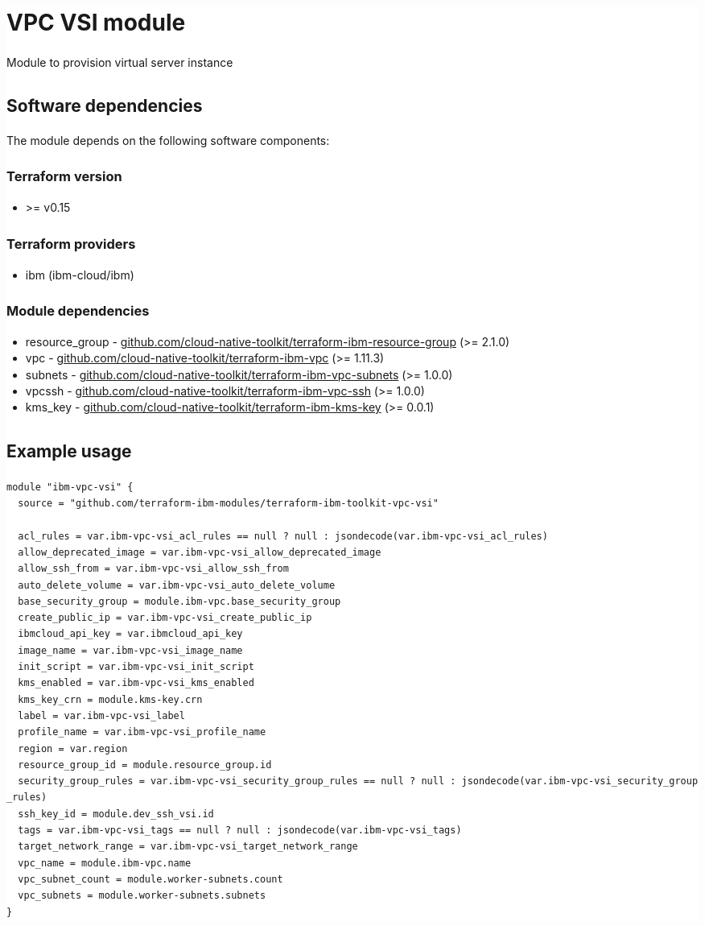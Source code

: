 # VPC VSI module

Module to provision virtual server instance


## Software dependencies

The module depends on the following software components:

### Terraform version

- \>= v0.15

### Terraform providers


- ibm (ibm-cloud/ibm)

### Module dependencies


- resource_group - [github.com/cloud-native-toolkit/terraform-ibm-resource-group](https://github.com/cloud-native-toolkit/terraform-ibm-resource-group) (>= 2.1.0)
- vpc - [github.com/cloud-native-toolkit/terraform-ibm-vpc](https://github.com/cloud-native-toolkit/terraform-ibm-vpc) (>= 1.11.3)
- subnets - [github.com/cloud-native-toolkit/terraform-ibm-vpc-subnets](https://github.com/cloud-native-toolkit/terraform-ibm-vpc-subnets) (>= 1.0.0)
- vpcssh - [github.com/cloud-native-toolkit/terraform-ibm-vpc-ssh](https://github.com/cloud-native-toolkit/terraform-ibm-vpc-ssh) (>= 1.0.0)
- kms_key - [github.com/cloud-native-toolkit/terraform-ibm-kms-key](https://github.com/cloud-native-toolkit/terraform-ibm-kms-key) (>= 0.0.1)

## Example usage

```hcl
module "ibm-vpc-vsi" {
  source = "github.com/terraform-ibm-modules/terraform-ibm-toolkit-vpc-vsi"

  acl_rules = var.ibm-vpc-vsi_acl_rules == null ? null : jsondecode(var.ibm-vpc-vsi_acl_rules)
  allow_deprecated_image = var.ibm-vpc-vsi_allow_deprecated_image
  allow_ssh_from = var.ibm-vpc-vsi_allow_ssh_from
  auto_delete_volume = var.ibm-vpc-vsi_auto_delete_volume
  base_security_group = module.ibm-vpc.base_security_group
  create_public_ip = var.ibm-vpc-vsi_create_public_ip
  ibmcloud_api_key = var.ibmcloud_api_key
  image_name = var.ibm-vpc-vsi_image_name
  init_script = var.ibm-vpc-vsi_init_script
  kms_enabled = var.ibm-vpc-vsi_kms_enabled
  kms_key_crn = module.kms-key.crn
  label = var.ibm-vpc-vsi_label
  profile_name = var.ibm-vpc-vsi_profile_name
  region = var.region
  resource_group_id = module.resource_group.id
  security_group_rules = var.ibm-vpc-vsi_security_group_rules == null ? null : jsondecode(var.ibm-vpc-vsi_security_group_rules)
  ssh_key_id = module.dev_ssh_vsi.id
  tags = var.ibm-vpc-vsi_tags == null ? null : jsondecode(var.ibm-vpc-vsi_tags)
  target_network_range = var.ibm-vpc-vsi_target_network_range
  vpc_name = module.ibm-vpc.name
  vpc_subnet_count = module.worker-subnets.count
  vpc_subnets = module.worker-subnets.subnets
}

```
